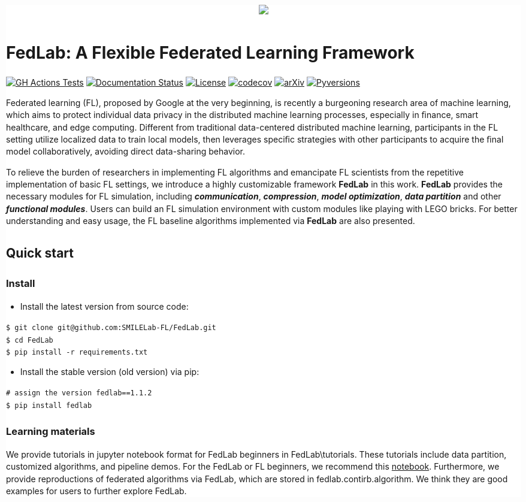 <p align="center"><img src="./docs/imgs/FedLab-logo.svg?raw=True" width=700></p>

# FedLab: A Flexible Federated Learning Framework

[![GH Actions Tests](https://github.com/SMILELab-FL/FedLab/actions/workflows/CI.yml/badge.svg)](https://github.com/SMILELab-FL/FedLab/actions) [![Documentation Status](https://readthedocs.org/projects/fedlab/badge/?version=master)](https://fedlab.readthedocs.io/en/master/?badge=master) [![License](https://img.shields.io/github/license/SMILELab-FL/FedLab)](https://opensource.org/licenses/Apache-2.0) [![codecov](https://codecov.io/gh/SMILELab-FL/FedLab/branch/master/graph/badge.svg?token=4HHB5JCSC6)](https://codecov.io/gh/SMILELab-FL/FedLab) [![arXiv](https://img.shields.io/badge/arXiv-2107.11621-red.svg)](https://arxiv.org/abs/2107.11621) [![Pyversions](https://img.shields.io/pypi/pyversions/fedlab.svg?style=flat-square)](https://pypi.python.org/pypi/fedlab)


Federated learning (FL), proposed by Google at the very beginning, is recently a burgeoning research area of machine learning, which aims to protect individual data privacy in the distributed machine learning processes, especially in ﬁnance, smart healthcare, and edge computing. Different from traditional data-centered distributed machine learning, participants in the FL setting utilize localized data to train local models, then leverages speciﬁc strategies with other participants to acquire the ﬁnal model collaboratively, avoiding direct data-sharing behavior.

To relieve the burden of researchers in implementing FL algorithms and emancipate FL scientists from the repetitive implementation of basic FL settings, we introduce a highly customizable framework __FedLab__ in this work. __FedLab__ provides the necessary modules for FL simulation, including ***communication***, ***compression***, ***model optimization***, ***data partition*** and other ***functional modules***. Users can build an FL simulation environment with custom modules like playing with LEGO bricks. For better understanding and easy usage, the FL baseline algorithms implemented via __FedLab__ are also presented.


## Quick start

### Install

- Install the latest version from source code:
```
$ git clone git@github.com:SMILELab-FL/FedLab.git
$ cd FedLab
$ pip install -r requirements.txt
```

- Install the stable version (old version) via pip:
```
# assign the version fedlab==1.1.2
$ pip install fedlab 
```

### Learning materials

We provide tutorials in jupyter notebook format for FedLab beginners in FedLab\tutorials. These tutorials include data partition, customized algorithms, and pipeline demos. For the FedLab or FL beginners, we recommend this [notebook](tutorials/pipeline_tutorial.ipynb). Furthermore, we provide reproductions of federated algorithms via FedLab, which are stored in fedlab.contirb.algorithm. We think they are good examples for users to further explore FedLab.
